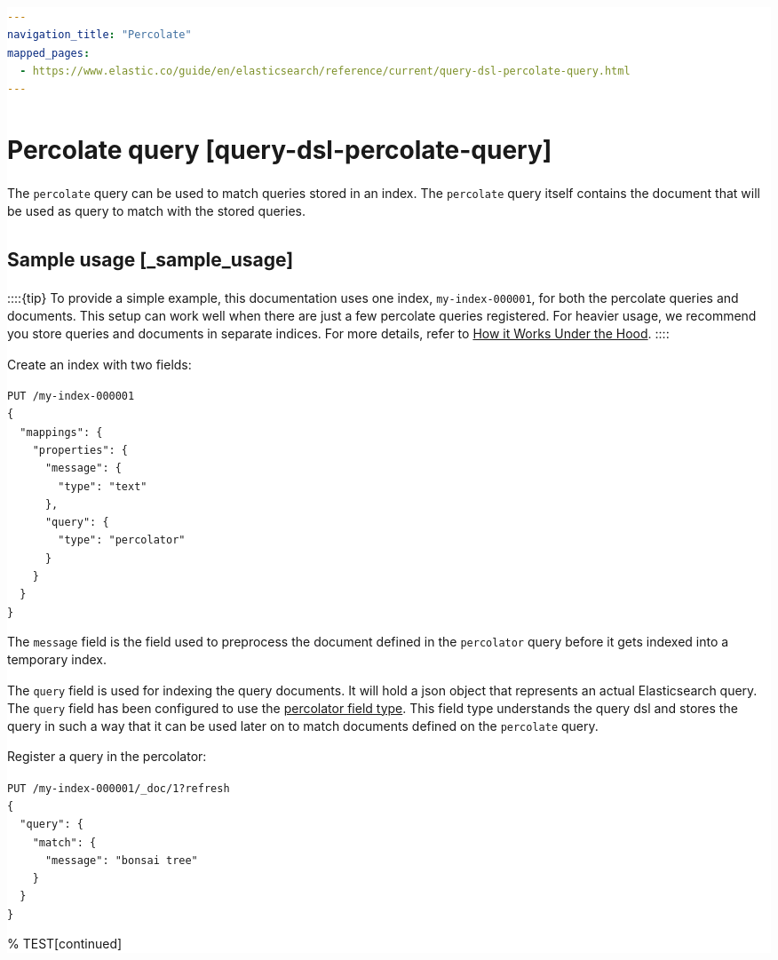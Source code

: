 ```yaml
---
navigation_title: "Percolate"
mapped_pages:
  - https://www.elastic.co/guide/en/elasticsearch/reference/current/query-dsl-percolate-query.html
---
```


# Percolate query [query-dsl-percolate-query]


The `percolate` query can be used to match queries stored in an index. The `percolate` query itself contains the document that will be used as query to match with the stored queries.

## Sample usage [_sample_usage]

::::{tip}
To provide a simple example, this documentation uses one index, `my-index-000001`, for both the percolate queries and documents. This setup can work well when there are just a few percolate queries registered. For heavier usage, we recommend you store queries and documents in separate indices. For more details, refer to [How it Works Under the Hood](#how-it-works).
::::


Create an index with two fields:

```console
PUT /my-index-000001
{
  "mappings": {
    "properties": {
      "message": {
        "type": "text"
      },
      "query": {
        "type": "percolator"
      }
    }
  }
}
```

The `message` field is the field used to preprocess the document defined in the `percolator` query before it gets indexed into a temporary index.

The `query` field is used for indexing the query documents. It will hold a json object that represents an actual Elasticsearch query. The `query` field has been configured to use the [percolator field type](/reference/elasticsearch/mapping-reference/percolator.md). This field type understands the query dsl and stores the query in such a way that it can be used later on to match documents defined on the `percolate` query.

Register a query in the percolator:

```console
PUT /my-index-000001/_doc/1?refresh
{
  "query": {
    "match": {
      "message": "bonsai tree"
    }
  }
}
```
%  TEST[continued]

